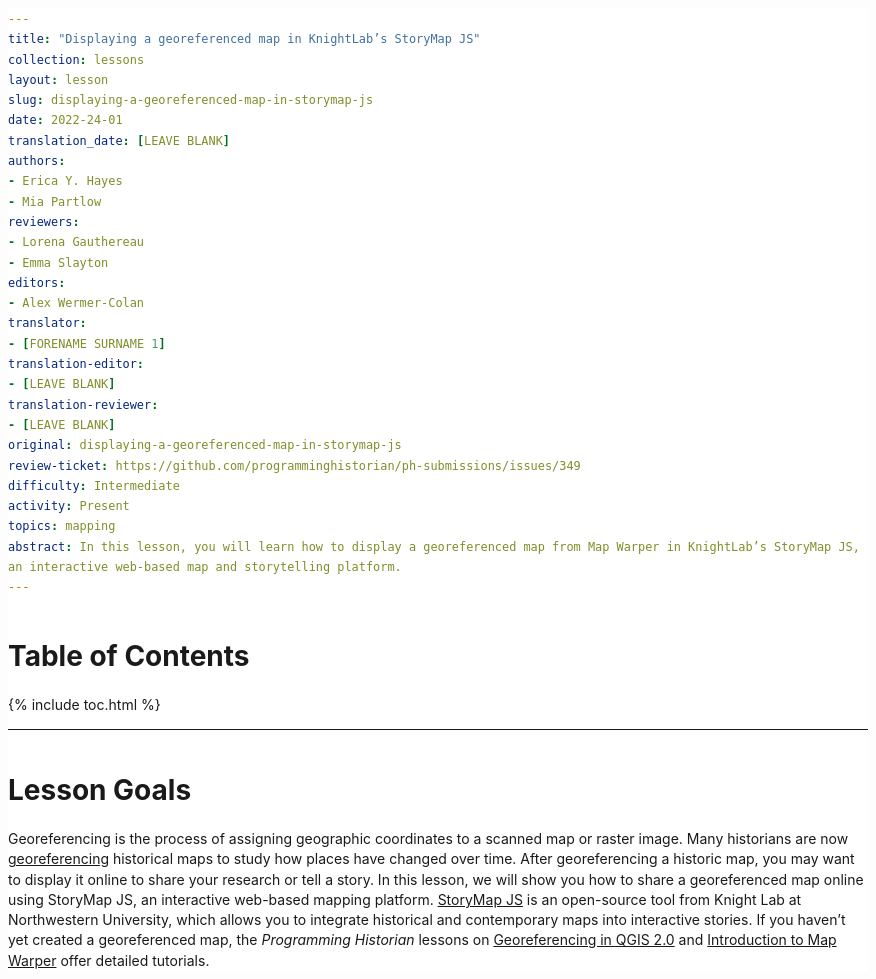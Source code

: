 ```yaml
---
title: "Displaying a georeferenced map in KnightLab’s StoryMap JS"
collection: lessons
layout: lesson
slug: displaying-a-georeferenced-map-in-storymap-js
date: 2022-24-01
translation_date: [LEAVE BLANK]
authors:
- Erica Y. Hayes
- Mia Partlow
reviewers:
- Lorena Gauthereau
- Emma Slayton
editors:
- Alex Wermer-Colan
translator:
- [FORENAME SURNAME 1]
translation-editor:
- [LEAVE BLANK]
translation-reviewer:
- [LEAVE BLANK]
original: displaying-a-georeferenced-map-in-storymap-js
review-ticket: https://github.com/programminghistorian/ph-submissions/issues/349
difficulty: Intermediate
activity: Present
topics: mapping
abstract: In this lesson, you will learn how to display a georeferenced map from Map Warper in KnightLab’s StoryMap JS, an interactive web-based map and storytelling platform.
---
```


# Table of Contents

{% include toc.html %}

---

# Lesson Goals

Georeferencing is the process of assigning geographic coordinates to a scanned map or raster image. Many historians are now [georeferencing](https://en.wikipedia.org/wiki/Georeferencing) historical maps to study how places have changed over time. After georeferencing a historic map, you may want to display it online to share your research or tell a story. In this lesson, we will show you how to share a georeferenced map online using StoryMap JS, an interactive web-based mapping platform. [StoryMap JS](https://storymap.knightlab.com/) is an open-source tool from Knight Lab at Northwestern University, which allows you to integrate historical and contemporary maps into interactive stories. If you haven’t yet created a georeferenced map, the *Programming Historian* lessons on [Georeferencing in QGIS 2.0](https://programminghistorian.org/en/lessons/georeferencing-qgis) and [Introduction to Map Warper](https://programminghistorian.org/es/lecciones/introduccion-map-warper) offer detailed tutorials.


[^1]: Johnson, A.J. Johnson’s North and South Carolina by Johnson & Browning. No 26-27. Map. New York: Johnson and Browning. From David Rumsey Center, Historical Map Collection. [https://www.davidrumsey.com/luna/servlet/detail/RUMSEY~8~1~2505~310017:North-And-SouthCarolina?sort=Pub_List_No_InitialSort,Pub_Date,Pub_List_No,Series_No&qvq=q:1860%20North%20Carolina;sort:Pub_List_No_InitialSort,Pub_Date,Pub_List_No,Series_No;lc:RUMSEY~8~1&mi=7&trs=18](https://www.davidrumsey.com/luna/servlet/detail/RUMSEY~8~1~2505~310017:North-And-SouthCarolina?sort=Pub_List_No_InitialSort,Pub_Date,Pub_List_No,Series_No&qvq=q:1860%20North%20Carolina;sort:Pub_List_No_InitialSort,Pub_Date,Pub_List_No,Series_No;lc:RUMSEY~8~1&mi=7&trs=18) (accessed June 29, 2020).